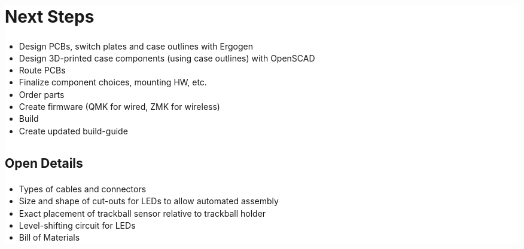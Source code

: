 # Next Steps

* Design PCBs, switch plates and case outlines with Ergogen
* Design 3D-printed case components (using case outlines) with OpenSCAD
* Route PCBs
* Finalize component choices, mounting HW, etc.
* Order parts
* Create firmware (QMK for wired, ZMK for wireless)
* Build
* Create updated build-guide

## Open Details

* Types of cables and connectors
* Size and shape of cut-outs for LEDs to allow automated assembly
* Exact placement of trackball sensor relative to trackball holder
* Level-shifting circuit for LEDs
* Bill of Materials